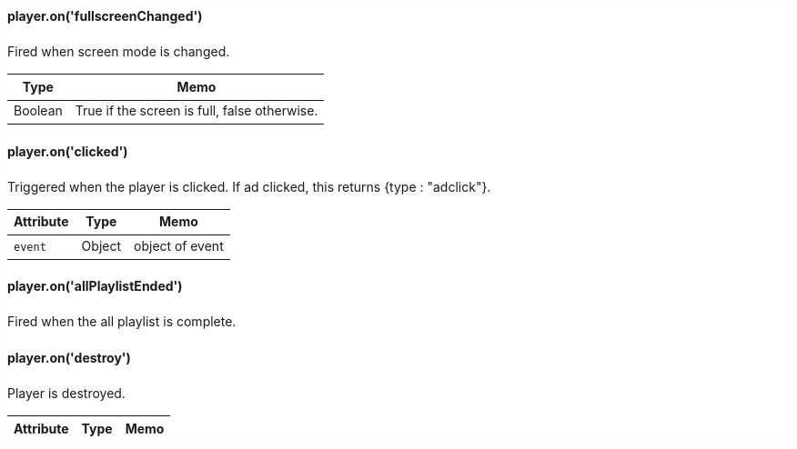 
#### player.on('fullscreenChanged')

Fired when screen mode is changed.

Type|Memo
------|-------
Boolean| True if the screen is full, false otherwise.


#### player.on('clicked')

Triggered when the player is clicked.
If ad clicked, this returns {type : "adclick"}. 

Attribute|Type|Memo
------|------|-------
`event`|Object| object of event


#### player.on('allPlaylistEnded')

Fired when the all playlist is complete. 


#### player.on('destroy')

Player is destroyed.

Attribute|Type|Memo
------|------|-------



